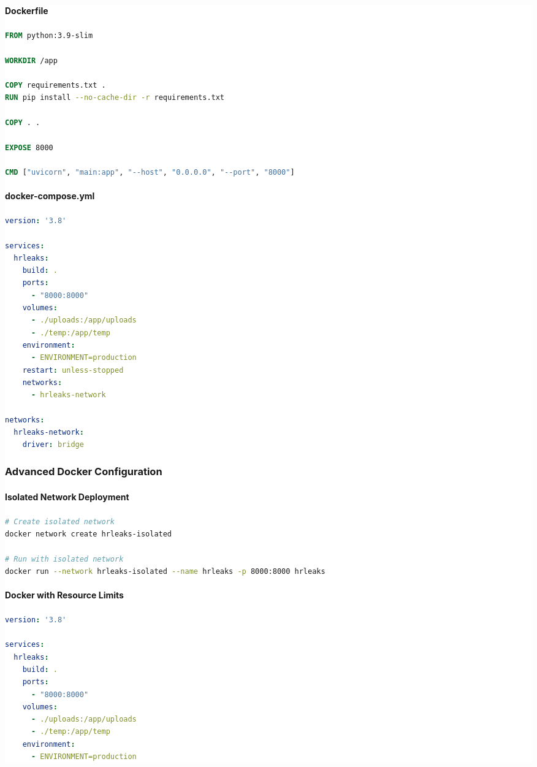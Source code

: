 #### Dockerfile
```dockerfile
FROM python:3.9-slim

WORKDIR /app

COPY requirements.txt .
RUN pip install --no-cache-dir -r requirements.txt

COPY . .

EXPOSE 8000

CMD ["uvicorn", "main:app", "--host", "0.0.0.0", "--port", "8000"]
```

#### docker-compose.yml
```yaml
version: '3.8'

services:
  hrleaks:
    build: .
    ports:
      - "8000:8000"
    volumes:
      - ./uploads:/app/uploads
      - ./temp:/app/temp
    environment:
      - ENVIRONMENT=production
    restart: unless-stopped
    networks:
      - hrleaks-network

networks:
  hrleaks-network:
    driver: bridge
```

### Advanced Docker Configuration

#### Isolated Network Deployment
```bash
# Create isolated network
docker network create hrleaks-isolated

# Run with isolated network
docker run --network hrleaks-isolated --name hrleaks -p 8000:8000 hrleaks
```

#### Docker with Resource Limits
```yaml
version: '3.8'

services:
  hrleaks:
    build: .
    ports:
      - "8000:8000"
    volumes:
      - ./uploads:/app/uploads
      - ./temp:/app/temp
    environment:
      - ENVIRONMENT=production
```